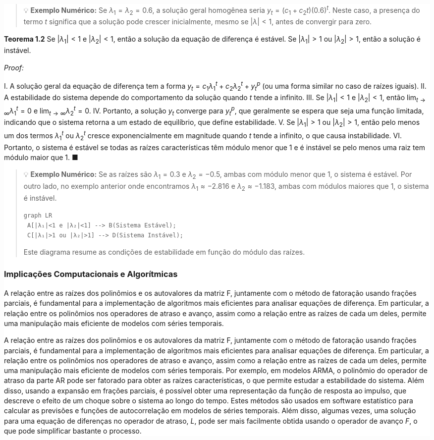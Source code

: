 > 💡 **Exemplo Numérico:**
> Se $\lambda_1 = \lambda_2 = 0.6$, a solução geral homogênea seria $y_t = (c_1 + c_2t) (0.6)^t$.  Neste caso, a presença do termo $t$ significa que a solução pode crescer inicialmente, mesmo se $|\lambda|<1$, antes de convergir para zero.

**Teorema 1.2** Se $|\lambda_1| < 1$ e $|\lambda_2| < 1$, então a solução da equação de diferença é estável. Se $|\lambda_1| > 1$ ou $|\lambda_2| > 1$, então a solução é instável.

*Proof:*

I. A solução geral da equação de diferença tem a forma $y_t = c_1 \lambda_1^t + c_2 \lambda_2^t + y_t^p$ (ou uma forma similar no caso de raízes iguais).
II. A estabilidade do sistema depende do comportamento da solução quando $t$ tende a infinito.
III. Se $|\lambda_1| < 1$ e $|\lambda_2| < 1$, então $\lim_{t\to\infty} \lambda_1^t = 0$ e $\lim_{t\to\infty} \lambda_2^t = 0$.
IV. Portanto, a solução $y_t$ converge para $y_t^p$, que geralmente se espera que seja uma função limitada, indicando que o sistema retorna a um estado de equilíbrio, que define estabilidade.
V. Se $|\lambda_1| > 1$ ou $|\lambda_2| > 1$, então pelo menos um dos termos $\lambda_1^t$ ou $\lambda_2^t$ cresce exponencialmente em magnitude quando $t$ tende a infinito, o que causa instabilidade.
VI. Portanto, o sistema é estável se todas as raízes características têm módulo menor que 1 e é instável se pelo menos uma raiz tem módulo maior que 1.
■

> 💡 **Exemplo Numérico:**
> Se as raízes são $\lambda_1 = 0.3$ e $\lambda_2 = -0.5$, ambas com módulo menor que 1, o sistema é estável. Por outro lado, no exemplo anterior onde encontramos  $\lambda_1 \approx -2.816$ e $\lambda_2 \approx -1.183$, ambas com módulos maiores que 1, o sistema é instável.
>
> ```mermaid
> graph LR
>  A[|λ₁|<1 e |λ₂|<1] --> B(Sistema Estável);
>  C[|λ₁|>1 ou |λ₂|>1] --> D(Sistema Instável);
> ```
> Este diagrama resume as condições de estabilidade em função do módulo das raízes.

### Implicações Computacionais e Algorítmicas
A relação entre as raízes dos polinômios e os autovalores da matriz F, juntamente com o método de fatoração usando frações parciais, é fundamental para a implementação de algoritmos mais eficientes para analisar equações de diferença.
Em particular, a relação entre os polinômios nos operadores de atraso e avanço, assim como a relação entre as raízes de cada um deles, permite uma manipulação mais eficiente de modelos com séries temporais.

A relação entre as raízes dos polinômios e os autovalores da matriz F, juntamente com o método de fatoração usando frações parciais, é fundamental para a implementação de algoritmos mais eficientes para analisar equações de diferença.  Em particular, a relação entre os polinômios nos operadores de atraso e avanço, assim como a relação entre as raízes de cada um deles, permite uma manipulação mais eficiente de modelos com séries temporais.  Por exemplo, em modelos ARMA, o polinômio do operador de atraso da parte AR pode ser fatorado para obter as raízes características, o que permite estudar a estabilidade do sistema.  Além disso, usando a expansão em frações parciais, é possível obter uma representação da função de resposta ao impulso, que descreve o efeito de um choque sobre o sistema ao longo do tempo.  Estes métodos são usados em software estatístico para calcular as previsões e funções de autocorrelação em modelos de séries temporais.
Além disso, algumas vezes, uma solução para uma equação de diferenças no operador de atraso, $L$, pode ser mais facilmente obtida usando o operador de avanço $F$, o que pode simplificar bastante o processo.


[^1]:  "...An example of a time series operator is the multiplication operator..."
[^2]: "...Another example of a time series operator is the addition operator..."
[^3]: "...Consider next a second-order difference equation: $y_t = \phi_1 y_{t-1} + \phi_2 y_{t-2} + w_t$..."
[^4]: "...The eigenvalues of F were seen to be the two values of λ that satisfy equation (λ² – Φιλ – Φ2) = 0..."
[^5]: "...Following Sargent (1987, p. 184), when λ1 ≠ λ2, we can use the following operator:..."